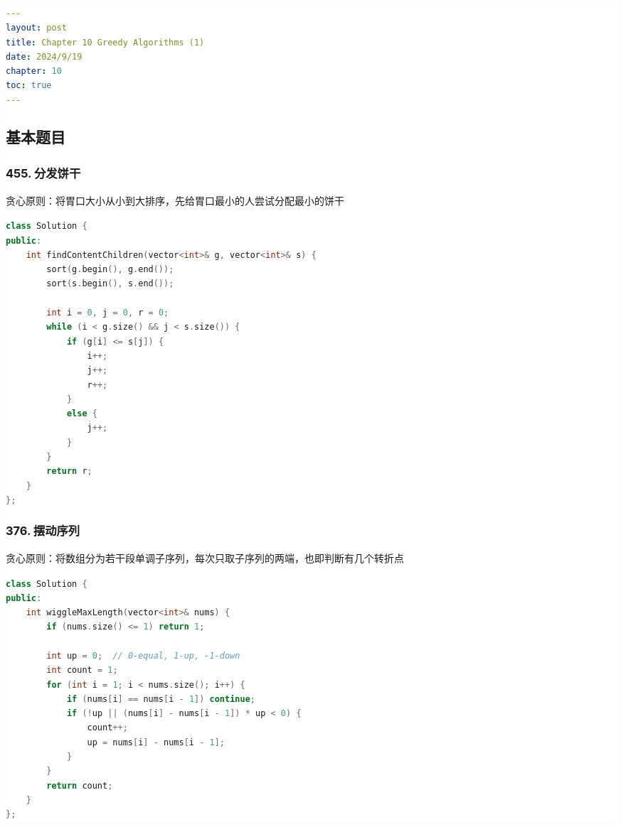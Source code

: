```yaml
---
layout: post
title: Chapter 10 Greedy Algorithms (1)
date: 2024/9/19
chapter: 10
toc: true
---
```


## 基本题目

### 455. 分发饼干

贪心原则：将胃口大小从小到大排序，先给胃口最小的人尝试分配最小的饼干

```cpp
class Solution {
public:
    int findContentChildren(vector<int>& g, vector<int>& s) {
        sort(g.begin(), g.end());
        sort(s.begin(), s.end());

        int i = 0, j = 0, r = 0;
        while (i < g.size() && j < s.size()) {
            if (g[i] <= s[j]) {
                i++;
                j++;
                r++;
            }
            else {
                j++;
            }
        }
        return r;
    }
};
```

### 376. 摆动序列

贪心原则：将数组分为若干段单调子序列，每次只取子序列的两端，也即判断有几个转折点

```cpp
class Solution {
public:
    int wiggleMaxLength(vector<int>& nums) {
        if (nums.size() <= 1) return 1;

        int up = 0;  // 0-equal, 1-up, -1-down
        int count = 1;
        for (int i = 1; i < nums.size(); i++) {
            if (nums[i] == nums[i - 1]) continue;
            if (!up || (nums[i] - nums[i - 1]) * up < 0) {
                count++;
                up = nums[i] - nums[i - 1];
            }
        }
        return count;
    }
};
```
